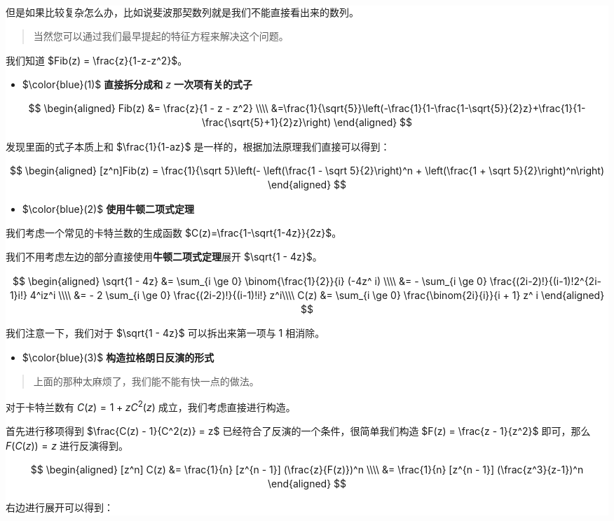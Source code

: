 但是如果比较复杂怎么办，比如说斐波那契数列就是我们不能直接看出来的数列。

> 当然您可以通过我们最早提起的特征方程来解决这个问题。

我们知道 $Fib(z) = \frac{z}{1-z-z^2}$。

- $\color{blue}(1)$ **直接拆分成和** $z$ **一次项有关的式子**

$$
\begin{aligned}
Fib(z) &= \frac{z}{1 - z - z^2} \\\\
&=\frac{1}{\sqrt{5}}\left(-\frac{1}{1-\frac{1-\sqrt{5}}{2}z}+\frac{1}{1-\frac{\sqrt{5}+1}{2}z}\right)
\end{aligned}
$$

发现里面的式子本质上和 $\frac{1}{1-az}$ 是一样的，根据加法原理我们直接可以得到：

$$
\begin{aligned}
[z^n]Fib(z) = \frac{1}{\sqrt 5}\left(- \left(\frac{1 - \sqrt 5}{2}\right)^n + \left(\frac{1 + \sqrt 5}{2}\right)^n\right)
\end{aligned}
$$

- $\color{blue}(2)$ **使用牛顿二项式定理**

我们考虑一个常见的卡特兰数的生成函数 $C(z)=\frac{1-\sqrt{1-4z}}{2z}$。

我们不用考虑左边的部分直接使用**牛顿二项式定理**展开 $\sqrt{1 - 4z}$。

$$
\begin{aligned}
\sqrt{1 - 4z} &= \sum_{i \ge 0} \binom{\frac{1}{2}}{i} (-4z^ i) \\\\
&= - \sum_{i \ge 0} \frac{(2i-2)!}{(i-1)!2^{2i-1}i!} 4^iz^i \\\\
&= - 2 \sum_{i \ge 0} \frac{(2i-2)!}{(i-1)!i!} z^i\\\\
C(z) &= \sum_{i \ge 0} \frac{\binom{2i}{i}}{i + 1} z^ i
\end{aligned}
$$

我们注意一下，我们对于 $\sqrt{1 - 4z}$ 可以拆出来第一项与 $1$ 相消除。

- $\color{blue}(3)$ **构造拉格朗日反演的形式**

>  上面的那种太麻烦了，我们能不能有快一点的做法。

对于卡特兰数有 $C(z) = 1 + zC^2(z)$ 成立，我们考虑直接进行构造。

首先进行移项得到 $\frac{C(z) - 1}{C^2(z)} = z$ 已经符合了反演的一个条件，很简单我们构造 $F(z) = \frac{z - 1}{z^2}$ 即可，那么 $F(C(z)) = z$ 进行反演得到。

$$
\begin{aligned}
[z^n] C(z) &= \frac{1}{n} [z^{n - 1}] (\frac{z}{F(z)})^n \\\\
&= \frac{1}{n} [z^{n - 1}] (\frac{z^3}{z-1})^n
\end{aligned}
$$

右边进行展开可以得到：
